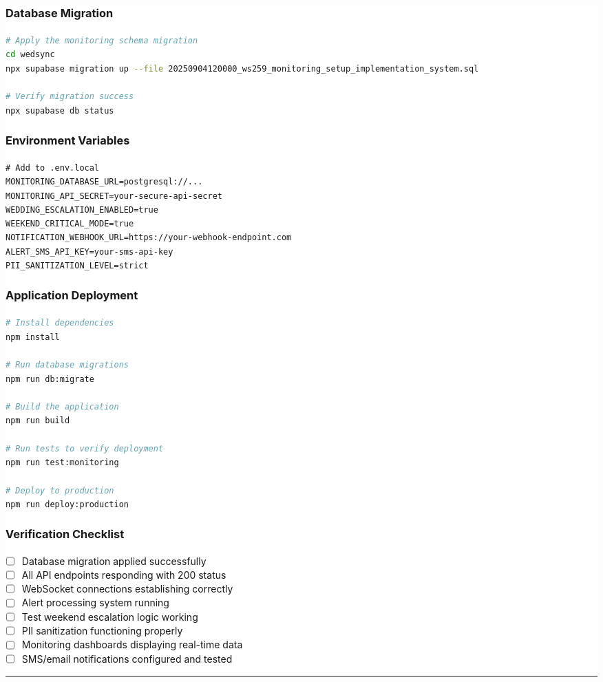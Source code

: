### Database Migration
```bash
# Apply the monitoring schema migration
cd wedsync
npx supabase migration up --file 20250904120000_ws259_monitoring_setup_implementation_system.sql

# Verify migration success
npx supabase db status
```

### Environment Variables
```env
# Add to .env.local
MONITORING_DATABASE_URL=postgresql://...
MONITORING_API_SECRET=your-secure-api-secret
WEDDING_ESCALATION_ENABLED=true
WEEKEND_CRITICAL_MODE=true
NOTIFICATION_WEBHOOK_URL=https://your-webhook-endpoint.com
ALERT_SMS_API_KEY=your-sms-api-key
PII_SANITIZATION_LEVEL=strict
```

### Application Deployment
```bash
# Install dependencies
npm install

# Run database migrations  
npm run db:migrate

# Build the application
npm run build

# Run tests to verify deployment
npm run test:monitoring

# Deploy to production
npm run deploy:production
```

### Verification Checklist
- [ ] Database migration applied successfully
- [ ] All API endpoints responding with 200 status
- [ ] WebSocket connections establishing correctly  
- [ ] Alert processing system running
- [ ] Test weekend escalation logic working
- [ ] PII sanitization functioning properly
- [ ] Monitoring dashboards displaying real-time data
- [ ] SMS/email notifications configured and tested

---
